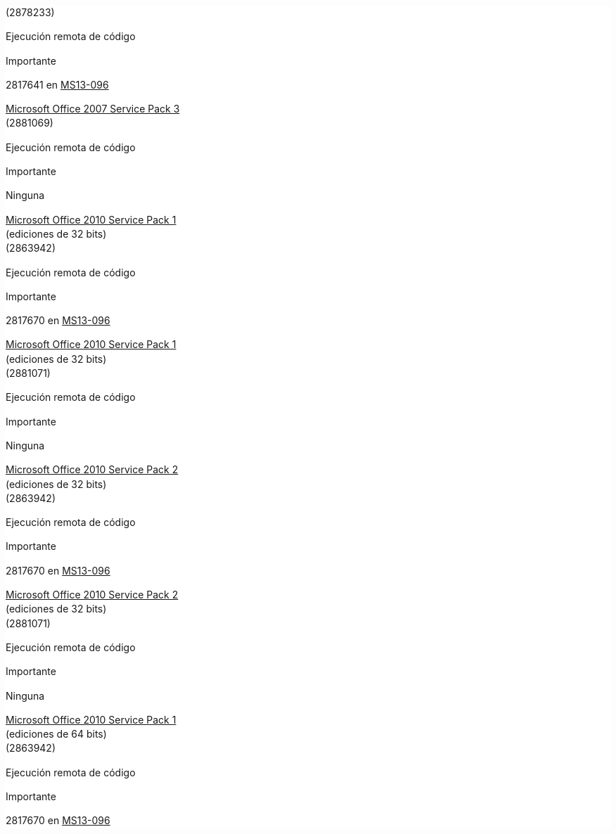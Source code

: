 (2878233)</p></td>
<td style="border:1px solid black;"><p>Ejecución remota de código</p></td>
<td style="border:1px solid black;"><p>Importante</p></td>
<td style="border:1px solid black;"><p>2817641 en <a href="http://go.microsoft.com/fwlink/?linkid=344108">MS13-096</a></p></td>
</tr>  
<tr class="odd">
<td style="border:1px solid black;"><p><a href="http://www.microsoft.com/downloads/details.aspx?familyid=730a271f-cb35-440a-8227-61426bd6c7f5">Microsoft Office 2007 Service Pack 3</a><br />
(2881069)</p></td>
<td style="border:1px solid black;"><p>Ejecución remota de código</p></td>
<td style="border:1px solid black;"><p>Importante</p></td>
<td style="border:1px solid black;"><p>Ninguna</p></td>
</tr>  
<tr class="even">
<td style="border:1px solid black;"><p><a href="http://www.microsoft.com/downloads/details.aspx?familyid=339f1812-3f3a-4071-97bc-f902e4ed3309">Microsoft Office 2010 Service Pack 1</a><br />
(ediciones de 32 bits)<br />
(2863942)</p></td>
<td style="border:1px solid black;"><p>Ejecución remota de código</p></td>
<td style="border:1px solid black;"><p>Importante</p></td>
<td style="border:1px solid black;"><p>2817670 en <a href="http://go.microsoft.com/fwlink/?linkid=344108">MS13-096</a></p></td>
</tr>  
<tr class="odd">
<td style="border:1px solid black;"><p><a href="http://www.microsoft.com/downloads/details.aspx?familyid=e4cde98e-093d-4ebe-beb2-f0424d876117">Microsoft Office 2010 Service Pack 1</a><br />
(ediciones de 32 bits)<br />
(2881071)</p></td>
<td style="border:1px solid black;"><p>Ejecución remota de código</p></td>
<td style="border:1px solid black;"><p>Importante</p></td>
<td style="border:1px solid black;"><p>Ninguna</p></td>
</tr>  
<tr class="even">
<td style="border:1px solid black;"><p><a href="http://www.microsoft.com/downloads/details.aspx?familyid=339f1812-3f3a-4071-97bc-f902e4ed3309">Microsoft Office 2010 Service Pack 2</a><br />
(ediciones de 32 bits)<br />
(2863942)</p></td>
<td style="border:1px solid black;"><p>Ejecución remota de código</p></td>
<td style="border:1px solid black;"><p>Importante</p></td>
<td style="border:1px solid black;"><p>2817670 en <a href="http://go.microsoft.com/fwlink/?linkid=344108">MS13-096</a></p></td>
</tr>  
<tr class="odd">
<td style="border:1px solid black;"><p><a href="http://www.microsoft.com/downloads/details.aspx?familyid=e4cde98e-093d-4ebe-beb2-f0424d876117">Microsoft Office 2010 Service Pack 2</a><br />
(ediciones de 32 bits)<br />
(2881071)</p></td>
<td style="border:1px solid black;"><p>Ejecución remota de código</p></td>
<td style="border:1px solid black;"><p>Importante</p></td>
<td style="border:1px solid black;"><p>Ninguna</p></td>
</tr>  
<tr class="even">
<td style="border:1px solid black;"><p><a href="http://www.microsoft.com/downloads/details.aspx?familyid=de2fa292-a210-451e-97a6-3e0f550ff0a4">Microsoft Office 2010 Service Pack 1</a><br />
(ediciones de 64 bits)<br />
(2863942)</p></td>
<td style="border:1px solid black;"><p>Ejecución remota de código</p></td>
<td style="border:1px solid black;"><p>Importante</p></td>
<td style="border:1px solid black;"><p>2817670 en <a href="http://go.microsoft.com/fwlink/?linkid=344108">MS13-096</a></p></td>
</tr>  
<tr class="odd">